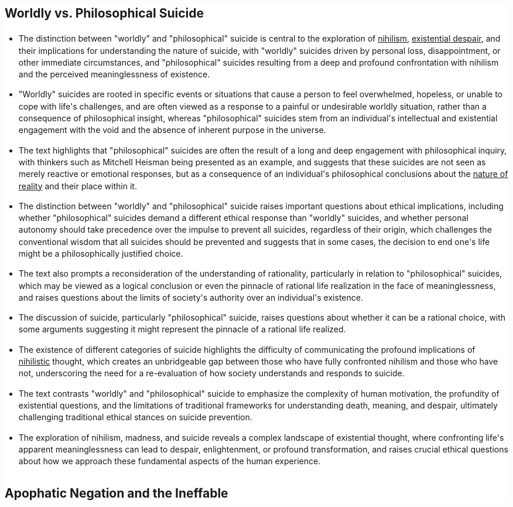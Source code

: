 ## Worldly vs. Philosophical Suicide

- The distinction between "worldly" and "philosophical" suicide is central to the exploration of [nihilism](/item/40da5e0d-68b7-475c-8769-7fb300b2054c), [existential despair](/item/8fa26976-1283-4322-9541-10b0bc1a45e3), and their implications for understanding the nature of suicide, with "worldly" suicides driven by personal loss, disappointment, or other immediate circumstances, and "philosophical" suicides resulting from a deep and profound confrontation with nihilism and the perceived meaninglessness of existence.

- "Worldly" suicides are rooted in specific events or situations that cause a person to feel overwhelmed, hopeless, or unable to cope with life's challenges, and are often viewed as a response to a painful or undesirable worldly situation, rather than a consequence of philosophical insight, whereas "philosophical" suicides stem from an individual's intellectual and existential engagement with the void and the absence of inherent purpose in the universe.

- The text highlights that "philosophical" suicides are often the result of a long and deep engagement with philosophical inquiry, with thinkers such as Mitchell Heisman being presented as an example, and suggests that these suicides are not seen as merely reactive or emotional responses, but as a consequence of an individual's philosophical conclusions about the [nature of reality](/item/9ac7d74d-6344-404a-adca-3755ea72bb4d) and their place within it.

- The distinction between "worldly" and "philosophical" suicide raises important questions about ethical implications, including whether "philosophical" suicides demand a different ethical response than "worldly" suicides, and whether personal autonomy should take precedence over the impulse to prevent all suicides, regardless of their origin, which challenges the conventional wisdom that all suicides should be prevented and suggests that in some cases, the decision to end one's life might be a philosophically justified choice.

- The text also prompts a reconsideration of the understanding of rationality, particularly in relation to "philosophical" suicides, which may be viewed as a logical conclusion or even the pinnacle of rational life realization in the face of meaninglessness, and raises questions about the limits of society's authority over an individual's existence.

- The discussion of suicide, particularly "philosophical" suicide, raises questions about whether it can be a rational choice, with some arguments suggesting it might represent the pinnacle of a rational life realized.

- The existence of different categories of suicide highlights the difficulty of communicating the profound implications of [nihilistic](/item/40da5e0d-68b7-475c-8769-7fb300b2054c) thought, which creates an unbridgeable gap between those who have fully confronted nihilism and those who have not, underscoring the need for a re-evaluation of how society understands and responds to suicide.

- The text contrasts "worldly" and "philosophical" suicide to emphasize the complexity of human motivation, the profundity of existential questions, and the limitations of traditional frameworks for understanding death, meaning, and despair, ultimately challenging traditional ethical stances on suicide prevention.

- The exploration of nihilism, madness, and suicide reveals a complex landscape of existential thought, where confronting life's apparent meaninglessness can lead to despair, enlightenment, or profound transformation, and raises crucial ethical questions about how we approach these fundamental aspects of the human experience.

## Apophatic Negation and the Ineffable
